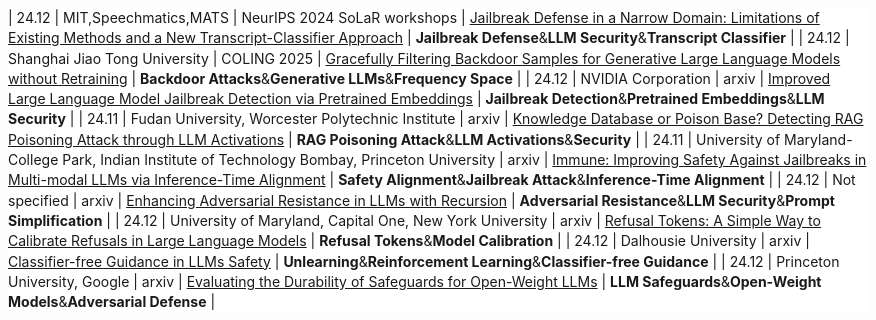 | 24.12 |                                                                                                           MIT,Speechmatics,MATS                                                                                                            |                  NeurIPS 2024 SoLaR workshops                  |           [Jailbreak Defense in a Narrow Domain: Limitations of Existing Methods and a New Transcript-Classifier Approach](https://arxiv.org/abs/2412.02159)            |                                    **Jailbreak Defense**&**LLM Security**&**Transcript Classifier**                                     |
| 24.12 |                                                                                                       Shanghai Jiao Tong University                                                                                                        |                          COLING 2025                           |                    [Gracefully Filtering Backdoor Samples for Generative Large Language Models without Retraining](https://arxiv.org/abs/2412.02454)                    |                                      **Backdoor Attacks**&**Generative LLMs**&**Frequency Space**                                       |
| 24.12 |                                                                                                             NVIDIA Corporation                                                                                                             |                             arxiv                              |                             [Improved Large Language Model Jailbreak Detection via Pretrained Embeddings](https://arxiv.org/abs/2412.01547)                             |                                   **Jailbreak Detection**&**Pretrained Embeddings**&**LLM Security**                                    |
| 24.11 |                                                                                             Fudan University, Worcester Polytechnic Institute                                                                                              |                             arxiv                              |                      [Knowledge Database or Poison Base? Detecting RAG Poisoning Attack through LLM Activations](https://arxiv.org/abs/2411.18948)                      |                                        **RAG Poisoning Attack**&**LLM Activations**&**Security**                                        |
| 24.11 |                                                                      University of Maryland-College Park, Indian Institute of Technology Bombay, Princeton University                                                                      |                             arxiv                              |                    [Immune: Improving Safety Against Jailbreaks in Multi-modal LLMs via Inference-Time Alignment](https://arxiv.org/abs/2411.18688)                     |                                 **Safety Alignment**&**Jailbreak Attack**&**Inference-Time Alignment**                                  |
| 24.12 |                                                                                                               Not specified                                                                                                                |                             arxiv                              |                                       [Enhancing Adversarial Resistance in LLMs with Recursion](https://arxiv.org/abs/2412.06181)                                       |                                  **Adversarial Resistance**&**LLM Security**&**Prompt Simplification**                                  |
| 24.12 |                                                                                          University of Maryland, Capital One, New York University                                                                                          |                             arxiv                              |                             [Refusal Tokens: A Simple Way to Calibrate Refusals in Large Language Models](https://arxiv.org/abs/2412.06748)                             |                                                **Refusal Tokens**&**Model Calibration**                                                 |
| 24.12 |                                                                                                            Dalhousie University                                                                                                            |                             arxiv                              |                                               [Classifier-free Guidance in LLMs Safety](https://arxiv.org/abs/2412.06846)                                               |                                 **Unlearning**&**Reinforcement Learning**&**Classifier-free Guidance**                                  |
| 24.12 |                                                                                                        Princeton University, Google                                                                                                        |                             arxiv                              |                                    [Evaluating the Durability of Safeguards for Open-Weight LLMs](https://arxiv.org/abs/2412.07097)                                     |                                    **LLM Safeguards**&**Open-Weight Models**&**Adversarial Defense**                                    |